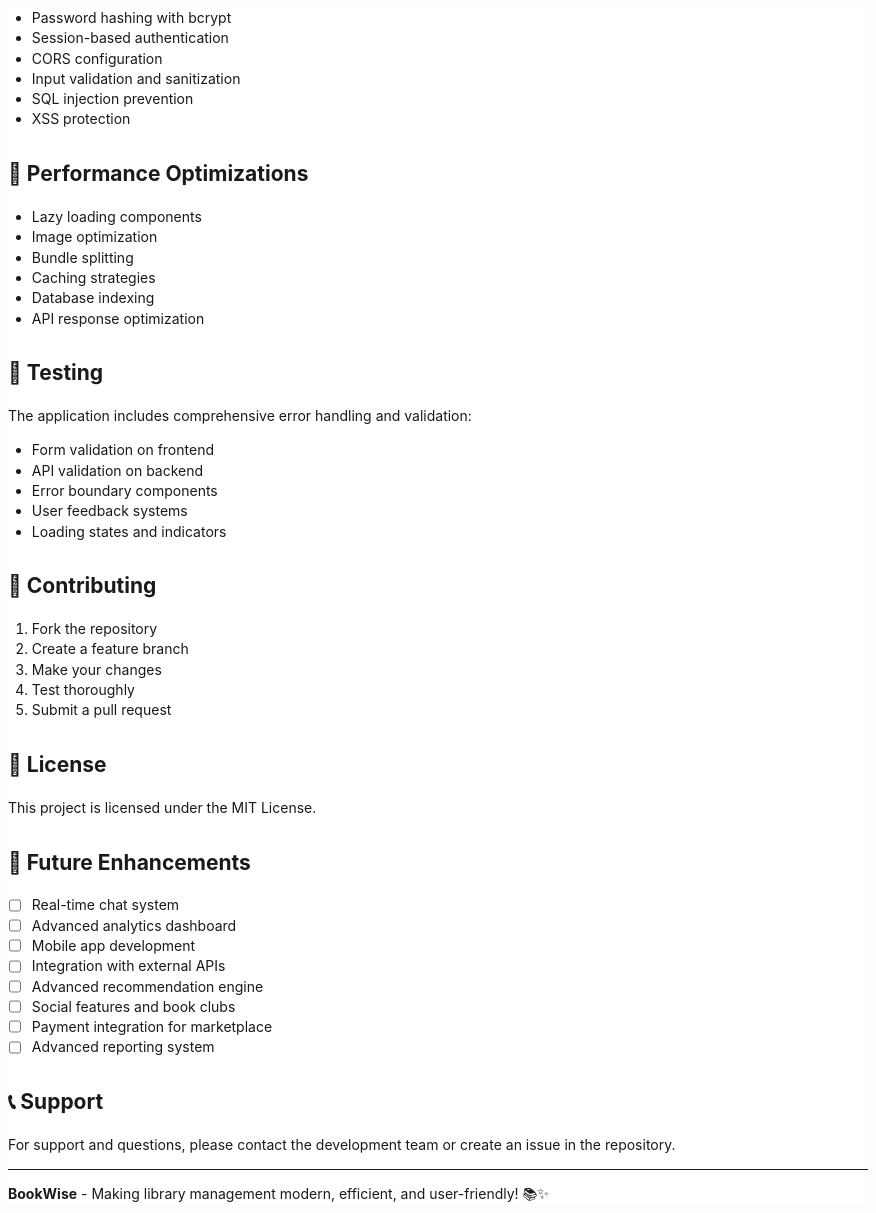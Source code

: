 - Password hashing with bcrypt
- Session-based authentication
- CORS configuration
- Input validation and sanitization
- SQL injection prevention
- XSS protection

## 🚀 Performance Optimizations

- Lazy loading components
- Image optimization
- Bundle splitting
- Caching strategies
- Database indexing
- API response optimization

## 🧪 Testing

The application includes comprehensive error handling and validation:

- Form validation on frontend
- API validation on backend
- Error boundary components
- User feedback systems
- Loading states and indicators

## 🤝 Contributing

1. Fork the repository
2. Create a feature branch
3. Make your changes
4. Test thoroughly
5. Submit a pull request

## 📄 License

This project is licensed under the MIT License.

## 🎉 Future Enhancements

- [ ] Real-time chat system
- [ ] Advanced analytics dashboard
- [ ] Mobile app development
- [ ] Integration with external APIs
- [ ] Advanced recommendation engine
- [ ] Social features and book clubs
- [ ] Payment integration for marketplace
- [ ] Advanced reporting system

## 📞 Support

For support and questions, please contact the development team or create an issue in the repository.

---

**BookWise** - Making library management modern, efficient, and user-friendly! 📚✨